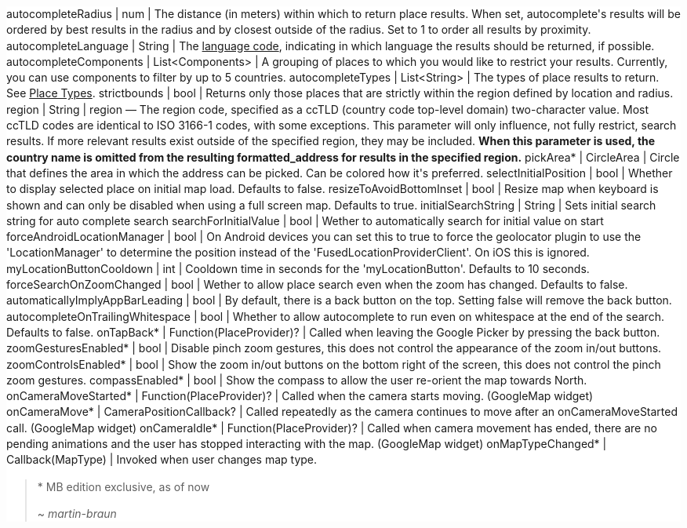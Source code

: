 autocompleteRadius | num | The distance (in meters) within which to return place results. When set, autocomplete's results will be ordered by best results in the radius and by closest outside of the radius. Set to 1 to order all results by proximity.
autocompleteLanguage | String | The [language code](https://developers.google.com/maps/faq#languagesupport), indicating in which language the results should be returned, if possible. 
autocompleteComponents | List\<Components\> | A grouping of places to which you would like to restrict your results. Currently, you can use components to filter by up to 5 countries.
autocompleteTypes | List\<String\> | The types of place results to return. See [Place Types](https://developers.google.com/places/web-service/autocomplete#place_types).
strictbounds | bool | Returns only those places that are strictly within the region defined by location and radius.
region | String | region — The region code, specified as a ccTLD (country code top-level domain) two-character value. Most ccTLD codes are identical to ISO 3166-1 codes, with some exceptions. This parameter will only influence, not fully restrict, search results. If more relevant results exist outside of the specified region, they may be included. **When this parameter is used, the country name is omitted from the resulting formatted_address for results in the specified region.**
pickArea* | CircleArea | Circle that defines the area in which the address can be picked. Can be colored how it's preferred.
selectInitialPosition | bool | Whether to display selected place on initial map load. Defaults to false.
resizeToAvoidBottomInset | bool | Resize map when keyboard is shown and can only be disabled when using a full screen map. Defaults to true.
initialSearchString | String | Sets initial search string for auto complete search
searchForInitialValue | bool | Wether to automatically search for initial value on start
forceAndroidLocationManager | bool | On Android devices you can set this to true to force the geolocator plugin to use the 'LocationManager' to determine the position instead of the 'FusedLocationProviderClient'. On iOS this is ignored.
myLocationButtonCooldown | int | Cooldown time in seconds for the 'myLocationButton'. Defaults to 10 seconds. 
forceSearchOnZoomChanged | bool | Wether to allow place search even when the zoom has changed. Defaults to false.
automaticallyImplyAppBarLeading | bool | By default, there is a back button on the top. Setting false will remove the back button.
autocompleteOnTrailingWhitespace | bool | Whether to allow autocomplete to run even on whitespace at the end of the search. Defaults to false.
onTapBack* | Function(PlaceProvider)? | Called when leaving the Google Picker by pressing the back button.
zoomGesturesEnabled\* | bool | Disable pinch zoom gestures, this does not control the appearance of the zoom in/out buttons.  
zoomControlsEnabled\* | bool | Show the zoom in/out buttons on the bottom right of the screen, this does not control the pinch zoom gestures.
compassEnabled\* | bool | Show the compass to allow the user re-orient the map towards North.
onCameraMoveStarted\* | Function(PlaceProvider)? | Called when the camera starts moving. (GoogleMap widget)
onCameraMove\* | CameraPositionCallback? | Called repeatedly as the camera continues to move after an onCameraMoveStarted call. (GoogleMap widget)
onCameraIdle\* | Function(PlaceProvider)? | Called when camera movement has ended, there are no pending animations and the user has stopped interacting with the map. (GoogleMap widget)
onMapTypeChanged\* | Callback(MapType) | Invoked when user changes map type.

> \* MB edition exclusive, as of now
> 
> ~ _martin-braun_
